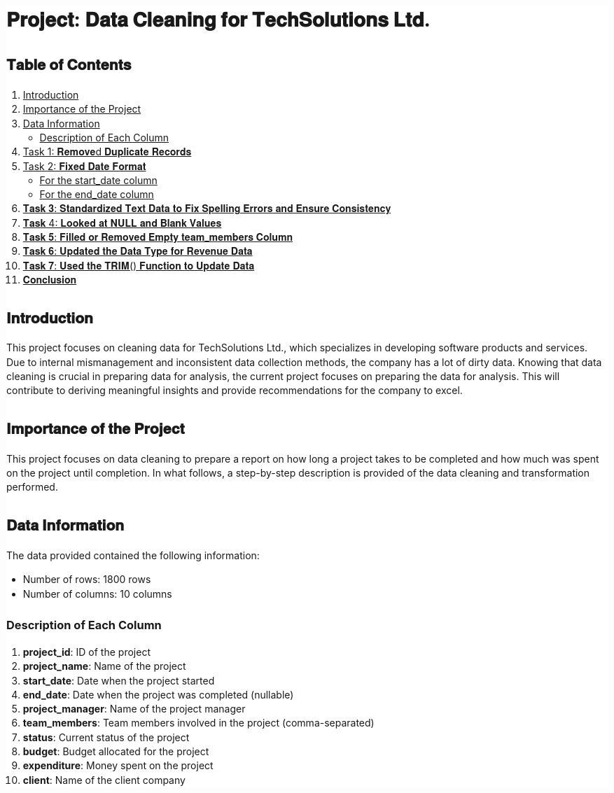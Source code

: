 # 𝐏𝐫𝐨𝐣𝐞𝐜𝐭: 𝐃𝐚𝐭𝐚 𝐂𝐥𝐞𝐚𝐧𝐢𝐧𝐠 𝐟𝐨𝐫 𝐓𝐞𝐜𝐡𝐒𝐨𝐥𝐮𝐭𝐢𝐨𝐧𝐬 𝐋𝐭𝐝.

## 𝐓𝐚𝐛𝐥𝐞 𝐨𝐟 𝐂𝐨𝐧𝐭𝐞𝐧𝐭𝐬  
1. [Introduction](#𝐢𝐧𝐭𝐫𝐨𝐝𝐮𝐜𝐭𝐢𝐨𝐧)
2. [Importance of the Project](#𝐈𝐦𝐩𝐨𝐫𝐭𝐚𝐧𝐜𝐞-𝐨𝐟-𝐭𝐡𝐞-𝐏𝐫𝐨𝐣𝐞𝐜𝐭)
3. [Data Information](#𝐃𝐚𝐭𝐚-𝐈𝐧𝐟𝐨𝐫𝐦𝐚𝐭𝐢𝐨𝐧)
   * [Description of Each Column](#Description-of-each-column)
5. [Task 1: 𝐑𝐞𝐦𝐨𝐯𝐞d 𝐃𝐮𝐩𝐥𝐢𝐜𝐚𝐭𝐞 𝐑𝐞𝐜𝐨𝐫𝐝𝐬](#𝐓𝐚𝐬𝐤-𝟏-𝐑𝐞𝐦𝐨𝐯𝐞𝐝-𝐃𝐮𝐩𝐥𝐢𝐜𝐚𝐭𝐞-𝐑𝐞𝐜𝐨𝐫𝐝𝐬)
6. [Task 2: 𝐅𝐢𝐱𝐞𝐝 𝐃𝐚𝐭𝐞 𝐅𝐨𝐫𝐦𝐚𝐭](#𝐓𝐚𝐬𝐤-𝟐-𝐅𝐢𝐱𝐞𝐝-𝐃𝐚𝐭𝐞-𝐅𝐨𝐫𝐦𝐚𝐭)
   * [For the start_date column](#For-the-start_date-column)
   * [For the end_date column](#For-the-end_date-column)
7. [𝐓𝐚𝐬𝐤 𝟑: 𝐒𝐭𝐚𝐧𝐝𝐚𝐫𝐝𝐢𝐳𝐞𝐝 𝐓𝐞𝐱𝐭 𝐃𝐚𝐭𝐚 𝐭𝐨 𝐅𝐢𝐱 𝐒𝐩𝐞𝐥𝐥𝐢𝐧𝐠 𝐄𝐫𝐫𝐨𝐫𝐬 𝐚𝐧𝐝 𝐄𝐧𝐬𝐮𝐫𝐞 𝐂𝐨𝐧𝐬𝐢𝐬𝐭𝐞𝐧𝐜𝐲](#𝐓𝐚𝐬𝐤-𝟑-𝐒𝐭𝐚𝐧𝐝𝐚𝐫𝐝𝐢𝐳𝐞𝐝-𝐓𝐞𝐱𝐭-𝐃𝐚𝐭𝐚-𝐭𝐨-𝐅𝐢𝐱-𝐒𝐩𝐞𝐥𝐥𝐢𝐧𝐠-𝐄𝐫𝐫𝐨𝐫𝐬-𝐚𝐧𝐝-𝐄𝐧𝐬𝐮𝐫𝐞-𝐂𝐨𝐧𝐬𝐢𝐬𝐭𝐞𝐧𝐜𝐲)
8. [𝐓𝐚𝐬𝐤 4: 𝐋𝐨𝐨𝐤𝐞𝐝 𝐚𝐭 𝐍𝐔𝐋𝐋 𝐚𝐧𝐝 𝐁𝐥𝐚𝐧𝐤 𝐕𝐚𝐥𝐮𝐞𝐬 ](#𝐓𝐚𝐬𝐤-4-𝐋𝐨𝐨𝐤𝐞𝐝-𝐚𝐭-𝐍𝐔𝐋𝐋-𝐚𝐧𝐝-𝐁𝐥𝐚𝐧𝐤-𝐕𝐚𝐥𝐮𝐞𝐬 )
9. [𝐓𝐚𝐬𝐤 𝟓: 𝐅𝐢𝐥𝐥𝐞𝐝 𝐨𝐫 𝐑𝐞𝐦𝐨𝐯𝐞𝐝 𝐄𝐦𝐩𝐭𝐲 𝐭𝐞𝐚𝐦_𝐦𝐞𝐦𝐛𝐞𝐫𝐬 𝐂𝐨𝐥𝐮𝐦𝐧](#𝐓𝐚𝐬𝐤-𝟓-𝐅𝐢𝐥𝐥𝐞𝐝-𝐨𝐫-𝐑𝐞𝐦𝐨𝐯𝐞𝐝-𝐄𝐦𝐩𝐭𝐲-𝐭𝐞𝐚𝐦_𝐦𝐞𝐦𝐛𝐞𝐫𝐬-𝐂𝐨𝐥𝐮𝐦𝐧)
10. [𝐓𝐚𝐬𝐤 𝟔: 𝐔𝐩𝐝𝐚𝐭𝐞𝐝 𝐭𝐡𝐞 𝐃𝐚𝐭𝐚 𝐓𝐲𝐩𝐞 𝐟𝐨𝐫 𝐑𝐞𝐯𝐞𝐧𝐮𝐞 𝐃𝐚𝐭𝐚](#𝐓𝐚𝐬𝐤-𝟔-𝐔𝐩𝐝𝐚𝐭𝐞𝐝-𝐭𝐡𝐞-𝐃𝐚𝐭𝐚-𝐓𝐲𝐩𝐞-𝐟𝐨𝐫-𝐑𝐞𝐯𝐞𝐧𝐮𝐞-𝐃𝐚𝐭𝐚)
11. [𝐓𝐚𝐬𝐤 𝟕: 𝐔𝐬𝐞𝐝 𝐭𝐡𝐞 𝐓𝐑𝐈𝐌() 𝐅𝐮𝐧𝐜𝐭𝐢𝐨𝐧 𝐭𝐨 𝐔𝐩𝐝𝐚𝐭𝐞 𝐃𝐚𝐭𝐚](#𝐓𝐚𝐬𝐤-𝟕-𝐔𝐬𝐞𝐝-𝐭𝐡𝐞-𝐓𝐑𝐈𝐌-(-)-𝐅𝐮𝐧𝐜𝐭𝐢𝐨𝐧-𝐭𝐨-𝐔𝐩𝐝𝐚𝐭𝐞-𝐃𝐚𝐭𝐚)
12. [𝐂𝐨𝐧𝐜𝐥𝐮𝐬𝐢𝐨𝐧](#𝐂𝐨𝐧𝐜𝐥𝐮𝐬𝐢𝐨𝐧)

## 𝐈𝐧𝐭𝐫𝐨𝐝𝐮𝐜𝐭𝐢𝐨𝐧
This project focuses on cleaning data for TechSolutions Ltd., which specializes in developing software products and services. Due to internal mismanagement and inconsistent data collection methods, the company has a lot of dirty data. 
Knowing that data cleaning is crucial in preparing data for analysis, the current project focuses on preparing the data for analysis. This will contribute to deriving meaningful insights and provide recommendations for the company to excel.

## 𝐈𝐦𝐩𝐨𝐫𝐭𝐚𝐧𝐜𝐞 𝐨𝐟 𝐭𝐡𝐞 𝐏𝐫𝐨𝐣𝐞𝐜𝐭
This project focuses on data cleaning to prepare a report on how long a project takes to be completed and how much was spent  on the project until completion. In what follows, a step-by-step description is provided of the data cleaning and transformation performed. 

## 𝐃𝐚𝐭𝐚 𝐈𝐧𝐟𝐨𝐫𝐦𝐚𝐭𝐢𝐨𝐧
The data provided contained the following information:
* Number of rows: 1800 rows  
* Number of columns: 10 columns

### Description of Each Column
1. **project_id**: ID of the project
2. **project_name**: Name of the project
3. **start_date**: Date when the project started
4. **end_date**: Date when the project was completed (nullable)
5. **project_manager**: Name of the project manager
6. **team_members**: Team members involved in the project (comma-separated)
7. **status**: Current status of the project
8. **budget**: Budget allocated for the project
9. **expenditure**:  Money spent on the project
10. **client**: Name of the client company
